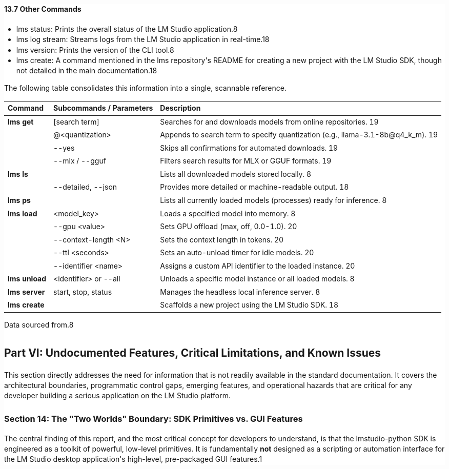 #### **13.7 Other Commands**

* lms status: Prints the overall status of the LM Studio application.8  
* lms log stream: Streams logs from the LM Studio application in real-time.18  
* lms version: Prints the version of the CLI tool.8  
* lms create: A command mentioned in the lms repository's README for creating a new project with the LM Studio SDK, though not detailed in the main documentation.18

The following table consolidates this information into a single, scannable reference.

| Command | Subcommands / Parameters | Description |
| :---- | :---- | :---- |
| **lms get** | \[search term\] | Searches for and downloads models from online repositories. 19 |
|  | @\<quantization\> | Appends to search term to specify quantization (e.g., llama-3.1-8b@q4\_k\_m). 19 |
|  | \--yes | Skips all confirmations for automated downloads. 19 |
|  | \--mlx / \--gguf | Filters search results for MLX or GGUF formats. 19 |
| **lms ls** |  | Lists all downloaded models stored locally. 8 |
|  | \--detailed, \--json | Provides more detailed or machine-readable output. 18 |
| **lms ps** |  | Lists all currently loaded models (processes) ready for inference. 8 |
| **lms load** | \<model\_key\> | Loads a specified model into memory. 8 |
|  | \--gpu \<value\> | Sets GPU offload (max, off, 0.0-1.0). 20 |
|  | \--context-length \<N\> | Sets the context length in tokens. 20 |
|  | \--ttl \<seconds\> | Sets an auto-unload timer for idle models. 20 |
|  | \--identifier \<name\> | Assigns a custom API identifier to the loaded instance. 20 |
| **lms unload** | \<identifier\> or \--all | Unloads a specific model instance or all loaded models. 8 |
| **lms server** | start, stop, status | Manages the headless local inference server. 8 |
| **lms create** |  | Scaffolds a new project using the LM Studio SDK. 18 |

Data sourced from.8

## **Part VI: Undocumented Features, Critical Limitations, and Known Issues**

This section directly addresses the need for information that is not readily available in the standard documentation. It covers the architectural boundaries, programmatic control gaps, emerging features, and operational hazards that are critical for any developer building a serious application on the LM Studio platform.

### **Section 14: The "Two Worlds" Boundary: SDK Primitives vs. GUI Features**

The central finding of this report, and the most critical concept for developers to understand, is that the lmstudio-python SDK is engineered as a toolkit of powerful, low-level primitives. It is fundamentally **not** designed as a scripting or automation interface for the LM Studio desktop application's high-level, pre-packaged GUI features.1
